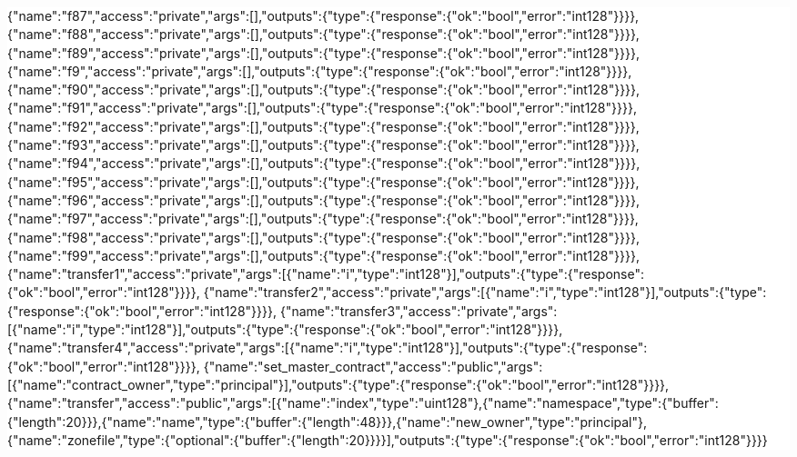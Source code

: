{"name":"f87","access":"private","args":[],"outputs":{"type":{"response":{"ok":"bool","error":"int128"}}}}, {"name":"f88","access":"private","args":[],"outputs":{"type":{"response":{"ok":"bool","error":"int128"}}}}, {"name":"f89","access":"private","args":[],"outputs":{"type":{"response":{"ok":"bool","error":"int128"}}}}, {"name":"f9","access":"private","args":[],"outputs":{"type":{"response":{"ok":"bool","error":"int128"}}}}, {"name":"f90","access":"private","args":[],"outputs":{"type":{"response":{"ok":"bool","error":"int128"}}}}, {"name":"f91","access":"private","args":[],"outputs":{"type":{"response":{"ok":"bool","error":"int128"}}}}, {"name":"f92","access":"private","args":[],"outputs":{"type":{"response":{"ok":"bool","error":"int128"}}}}, {"name":"f93","access":"private","args":[],"outputs":{"type":{"response":{"ok":"bool","error":"int128"}}}}, {"name":"f94","access":"private","args":[],"outputs":{"type":{"response":{"ok":"bool","error":"int128"}}}}, {"name":"f95","access":"private","args":[],"outputs":{"type":{"response":{"ok":"bool","error":"int128"}}}}, {"name":"f96","access":"private","args":[],"outputs":{"type":{"response":{"ok":"bool","error":"int128"}}}}, {"name":"f97","access":"private","args":[],"outputs":{"type":{"response":{"ok":"bool","error":"int128"}}}}, {"name":"f98","access":"private","args":[],"outputs":{"type":{"response":{"ok":"bool","error":"int128"}}}}, {"name":"f99","access":"private","args":[],"outputs":{"type":{"response":{"ok":"bool","error":"int128"}}}}, {"name":"transfer1","access":"private","args":[{"name":"i","type":"int128"}],"outputs":{"type":{"response":{"ok":"bool","error":"int128"}}}}, {"name":"transfer2","access":"private","args":[{"name":"i","type":"int128"}],"outputs":{"type":{"response":{"ok":"bool","error":"int128"}}}}, {"name":"transfer3","access":"private","args":[{"name":"i","type":"int128"}],"outputs":{"type":{"response":{"ok":"bool","error":"int128"}}}}, {"name":"transfer4","access":"private","args":[{"name":"i","type":"int128"}],"outputs":{"type":{"response":{"ok":"bool","error":"int128"}}}}, {"name":"set_master_contract","access":"public","args":[{"name":"contract_owner","type":"principal"}],"outputs":{"type":{"response":{"ok":"bool","error":"int128"}}}}, {"name":"transfer","access":"public","args":[{"name":"index","type":"uint128"},{"name":"namespace","type":{"buffer":{"length":20}}},{"name":"name","type":{"buffer":{"length":48}}},{"name":"new_owner","type":"principal"},{"name":"zonefile","type":{"optional":{"buffer":{"length":20}}}}],"outputs":{"type":{"response":{"ok":"bool","error":"int128"}}}}
